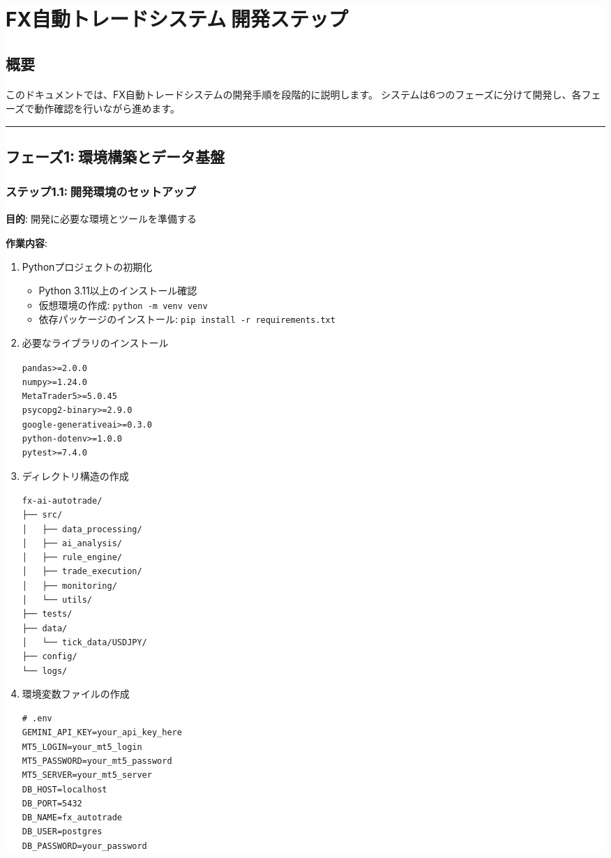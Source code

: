 # FX自動トレードシステム 開発ステップ

## 概要
このドキュメントでは、FX自動トレードシステムの開発手順を段階的に説明します。
システムは6つのフェーズに分けて開発し、各フェーズで動作確認を行いながら進めます。

---

## フェーズ1: 環境構築とデータ基盤

### ステップ1.1: 開発環境のセットアップ
**目的**: 開発に必要な環境とツールを準備する

**作業内容**:
1. Pythonプロジェクトの初期化
   - Python 3.11以上のインストール確認
   - 仮想環境の作成: `python -m venv venv`
   - 依存パッケージのインストール: `pip install -r requirements.txt`

2. 必要なライブラリのインストール
   ```
   pandas>=2.0.0
   numpy>=1.24.0
   MetaTrader5>=5.0.45
   psycopg2-binary>=2.9.0
   google-generativeai>=0.3.0
   python-dotenv>=1.0.0
   pytest>=7.4.0
   ```

3. ディレクトリ構造の作成
   ```
   fx-ai-autotrade/
   ├── src/
   │   ├── data_processing/
   │   ├── ai_analysis/
   │   ├── rule_engine/
   │   ├── trade_execution/
   │   ├── monitoring/
   │   └── utils/
   ├── tests/
   ├── data/
   │   └── tick_data/USDJPY/
   ├── config/
   └── logs/
   ```

4. 環境変数ファイルの作成
   ```
   # .env
   GEMINI_API_KEY=your_api_key_here
   MT5_LOGIN=your_mt5_login
   MT5_PASSWORD=your_mt5_password
   MT5_SERVER=your_mt5_server
   DB_HOST=localhost
   DB_PORT=5432
   DB_NAME=fx_autotrade
   DB_USER=postgres
   DB_PASSWORD=your_password
   ```
